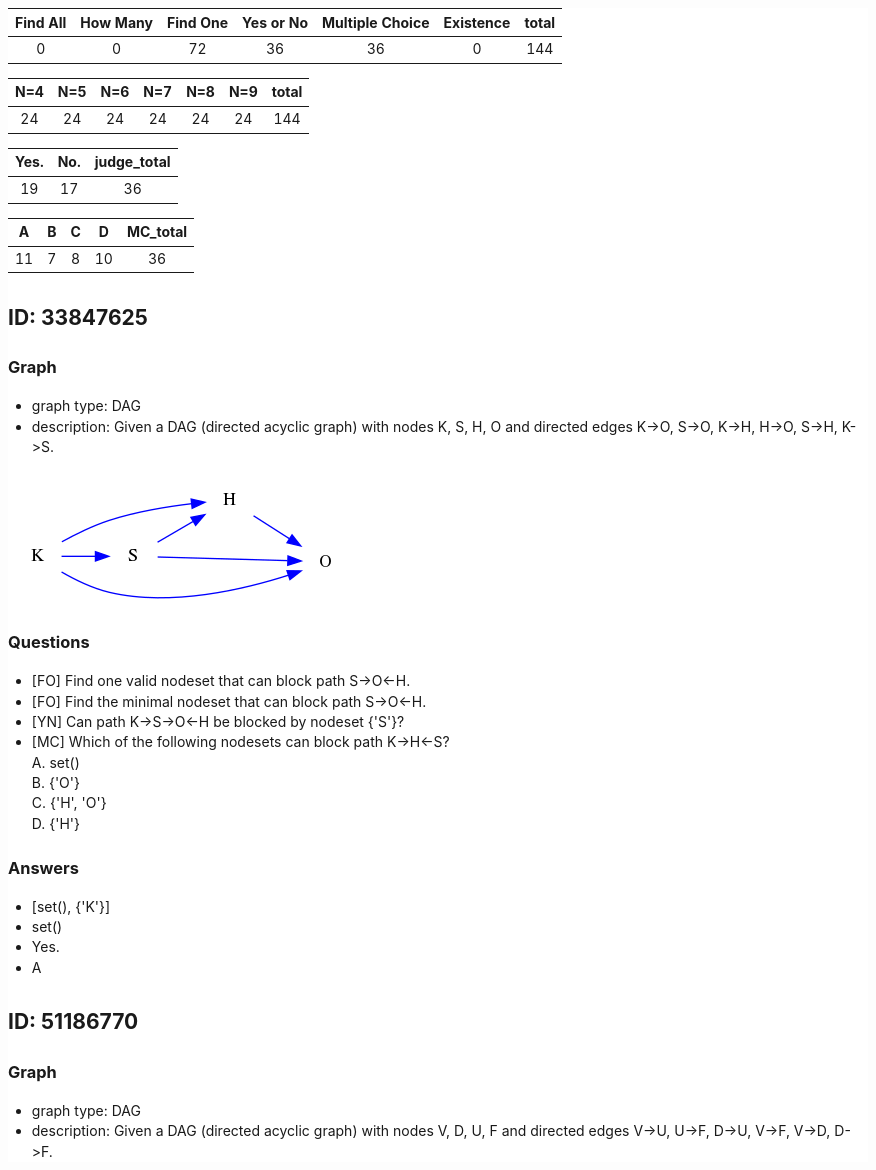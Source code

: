 | Find All |How Many |Find One |Yes or No |Multiple Choice |Existence | total |
|:------:|:------:|:------:|:------:|:------:|:------:|:------:|
| 0 |0 |72 |36 |36 |0 | 144 |

|  N=4 | N=5 | N=6 | N=7 | N=8 | N=9 | total |
|:------:|:------:|:------:|:------:|:------:|:------:|:------:|
| 24 |24 |24 |24 |24 |24 | 144 |

|  Yes. | No. | judge_total |
|:------:|:------:|:------:|
| 19 |17 | 36 |

|  A | B | C | D | MC_total |
|:------:|:------:|:------:|:------:|:------:|
| 11 |7 |8 |10 | 36 |

## ID: 33847625
### Graph
- graph type: DAG
- description: Given a DAG (directed acyclic graph) with nodes K, S, H, O and directed edges K->O, S->O, K->H, H->O, S->H, K->S.

![fig](../images/blocked_path/33847625.png)
### Questions
- [FO] Find one valid nodeset that can block path S->O<-H. 
- [FO] Find the minimal nodeset that can block path S->O<-H. 
- [YN] Can path K->S->O<-H be blocked by nodeset {'S'}? 
- [MC] Which of the following nodesets can block path K->H<-S?\
A. set()\
B. {'O'}\
C. {'H', 'O'}\
D. {'H'} 
### Answers
- [set(), {'K'}]
- set()
- Yes.
- A
## ID: 51186770
### Graph
- graph type: DAG
- description: Given a DAG (directed acyclic graph) with nodes V, D, U, F and directed edges V->U, U->F, D->U, V->F, V->D, D->F.

